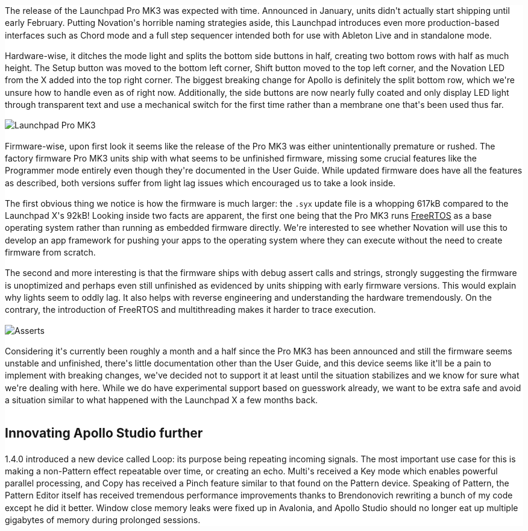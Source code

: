 The release of the Launchpad Pro MK3 was expected with time. Announced in January, units didn't actually start shipping until early February. Putting Novation's horrible naming strategies aside, this Launchpad introduces even more production-based interfaces such as Chord mode and a full step sequencer intended both for use with Ableton Live and in standalone mode.

Hardware-wise, it ditches the mode light and splits the bottom side buttons in half, creating two bottom rows with half as much height. The Setup button was moved to the bottom left corner, Shift button moved to the top left corner, and the Novation LED from the X added into the top right corner. The biggest breaking change for Apollo is definitely the split bottom row, which we're unsure how to handle even as of right now. Additionally, the side buttons are now nearly fully coated and only display LED light through transparent text and use a mechanical switch for the first time rather than a membrane one that's been used thus far.

![Launchpad Pro MK3](https://cdn.discordapp.com/attachments/653392306291998721/683546399194742784/unknown.png)

Firmware-wise, upon first look it seems like the release of the Pro MK3 was either unintentionally premature or rushed. The factory firmware Pro MK3 units ship with what seems to be unfinished firmware, missing some crucial features like the Programmer mode entirely even though they're documented in the User Guide. While updated firmware does have all the features as described, both versions suffer from light lag issues which encouraged us to take a look inside.

The first obvious thing we notice is how the firmware is much larger: the `.syx` update file is a whopping 617kB compared to the Launchpad X's 92kB! Looking inside two facts are apparent, the first one being that the Pro MK3 runs [FreeRTOS](https://www.freertos.org/) as a base operating system rather than running as embedded firmware directly. We're interested to see whether Novation will use this to develop an app framework for pushing your apps to the operating system where they can execute without the need to create firmware from scratch.

The second and more interesting is that the firmware ships with debug assert calls and strings, strongly suggesting the firmware is unoptimized and perhaps even still unfinished as evidenced by units shipping with early firmware versions. This would explain why lights seem to oddly lag. It also helps with reverse engineering and understanding the hardware tremendously. On the contrary, the introduction of FreeRTOS and multithreading makes it harder to trace execution.

![Asserts](https://cdn.discordapp.com/attachments/653392306291998721/683547800511971343/unknown.png)

Considering it's currently been roughly a month and a half since the Pro MK3 has been announced and still the firmware seems unstable and unfinished, there's little documentation other than the User Guide, and this device seems like it'll be a pain to implement with breaking changes, we've decided not to support it at least until the situation stabilizes and we know for sure what we're dealing with here. While we do have experimental support based on guesswork already, we want to be extra safe and avoid a situation similar to what happened with the Launchpad X a few months back.

## Innovating Apollo Studio further

1.4.0 introduced a new device called Loop: its purpose being repeating incoming signals. The most important use case for this is  making a non-Pattern effect repeatable over time, or creating an echo. Multi's received a Key mode which enables powerful parallel processing, and Copy has received a Pinch feature similar to that found on the Pattern device. Speaking of Pattern, the Pattern Editor itself has received tremendous performance improvements thanks to Brendonovich rewriting a bunch of my code except he did it better. Window close memory leaks were fixed up in Avalonia, and Apollo Studio should no longer eat up multiple gigabytes of memory during prolonged sessions.
